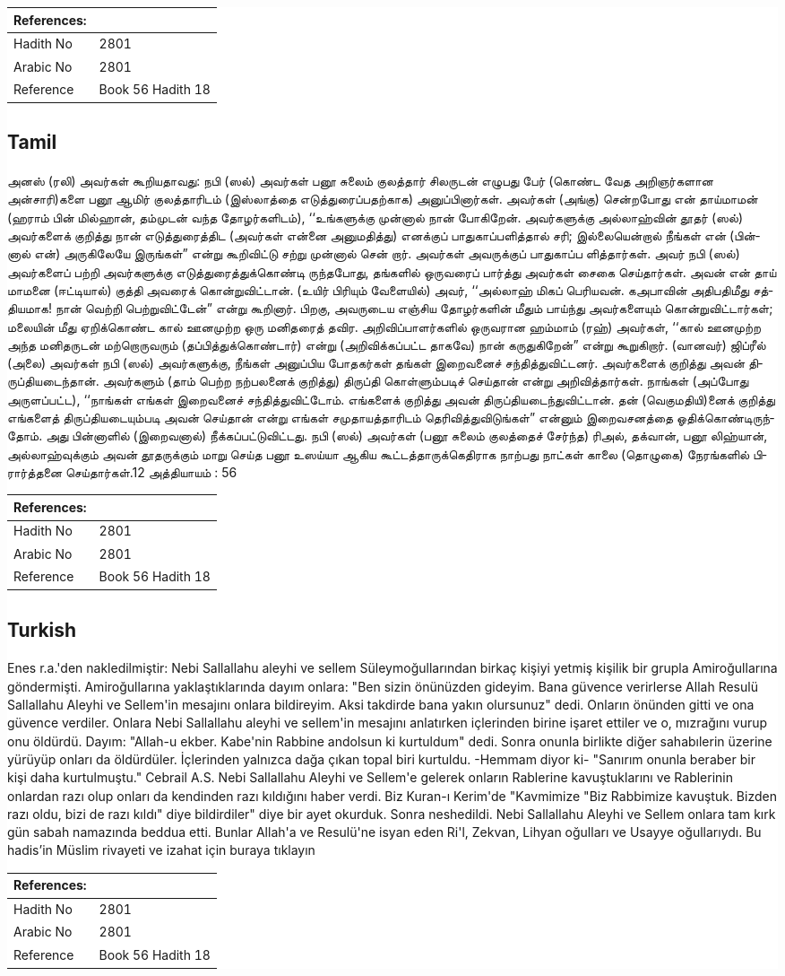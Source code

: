 </div>
<div style={{backgroundColor:'#f8f9fa',padding:20, marginBottom: 10}}><table> <thead> <tr> <th>References:</th> <th></th> </tr> </thead> <tbody><tr><td>Hadith No</td><td>2801</td></tr><tr><td>Arabic No</td><td>2801</td></tr><tr><td>Reference</td><td>Book 56 Hadith 18</td></tr></tbody></table></div>

## Tamil


<div dir="ltr" lang="ta" style={{fontSize:'larger',backgroundColor:'#f8f9fa',padding:20}}>
அனஸ் (ரலி) அவர்கள் கூறியதாவது: நபி (ஸல்) அவர்கள் பனூ சுலைம் குலத்தார் சிலருடன் எழுபது பேர் (கொண்ட வேத அறிஞர்களான அன்சாரி)களை பனூ ஆமிர் குலத்தாரிடம் (இஸ்லாத்தை எடுத்துரைப்பதற்காக) அனுப்பினார்கள். அவர்கள் (அங்கு) சென்றபோது என் தாய்மாமன் (ஹராம் பின் மில்ஹான், தம்முடன் வந்த தோழர்களிடம்), ‘‘உங்களுக்கு முன்னால் நான் போகிறேன். அவர்களுக்கு அல்லாஹ்வின் தூதர் (ஸல்) அவர்களைக் குறித்து நான் எடுத்துரைத்திட (அவர்கள் என்னை அனுமதித்து) எனக்குப் பாதுகாப்பளித்தால் சரி; இல்லையென்றால் நீங்கள் என் (பின்னால் என்) அருகிலேயே இருங்கள்” என்று கூறிவிட்டு சற்று முன்னால் சென் றார். அவர்கள் அவருக்குப் பாதுகாப்ப ளித்தார்கள். அவர் நபி (ஸல்) அவர்களைப் பற்றி அவர்களுக்கு எடுத்துரைத்துக்கொண்டி ருந்தபோது, தங்களில் ஒருவரைப் பார்த்து அவர்கள் சைகை செய்தார்கள். அவன் என் தாய் மாமனை (ஈட்டியால்) குத்தி அவரைக் கொன்றுவிட்டான். (உயிர் பிரியும் வேளையில்) அவர், ‘‘அல்லாஹ் மிகப் பெரியவன். கஅபாவின் அதிபதிமீது சத்தியமாக! நான் வெற்றி பெற்றுவிட்டேன்” என்று கூறினார். பிறகு, அவருடைய எஞ்சிய தோழர்களின் மீதும் பாய்ந்து அவர்களையும் கொன்றுவிட்டார்கள்; மலையின் மீது ஏறிக்கொண்ட கால் ஊனமுற்ற ஒரு மனிதரைத் தவிர. அறிவிப்பாளர்களில் ஒருவரான ஹம்மாம் (ரஹ்) அவர்கள், ‘‘கால் ஊனமுற்ற அந்த மனிதருடன் மற்றொருவரும் (தப்பித்துக்கொண்டார்) என்று (அறிவிக்கப்பட்ட தாகவே) நான் கருதுகிறேன்” என்று கூறுகிறார். (வானவர்) ஜிப்ரீல் (அலை) அவர்கள் நபி (ஸல்) அவர்களுக்கு, நீங்கள் அனுப்பிய போதகர்கள் தங்கள் இறைவனைச் சந்தித்துவிட்டனர். அவர்களைக் குறித்து அவன் திருப்தியடைந்தான். அவர்களும் (தாம் பெற்ற நற்பலனைக் குறித்து) திருப்தி கொள்ளும்படிச் செய்தான் என்று அறிவித்தார்கள். நாங்கள் (அப்போது அருளப்பட்ட), ‘‘நாங்கள் எங்கள் இறைவனைச் சந்தித்துவிட்டோம். எங்களைக் குறித்து அவன் திருப்தியடைந்துவிட்டான். தன் (வெகுமதியி)னைக் குறித்து எங்களைத் திருப்தியடையும்படி அவன் செய்தான் என்று எங்கள் சமுதாயத்தாரிடம் தெரிவித்துவிடுங்கள்” என்னும் இறைவசனத்தை ஓதிக்கொண்டிருந்தோம். அது பின்னாளில் (இறைவனால்) நீக்கப்பட்டுவிட்டது. நபி (ஸல்) அவர்கள் (பனூ சுலைம் குலத்தைச் சேர்ந்த) ரிஅல், தக்வான், பனூ லிஹ்யான், அல்லாஹ்வுக்கும் அவன் தூதருக்கும் மாறு செய்த பனூ உஸய்யா ஆகிய கூட்டத்தாருக்கெதிராக நாற்பது நாட்கள் காலை (தொழுகை) நேரங்களில் பிரார்த்தனை செய்தார்கள்.12 அத்தியாயம் : 56
</div>
<div style={{backgroundColor:'#f8f9fa',padding:20, marginBottom: 10}}><table> <thead> <tr> <th>References:</th> <th></th> </tr> </thead> <tbody><tr><td>Hadith No</td><td>2801</td></tr><tr><td>Arabic No</td><td>2801</td></tr><tr><td>Reference</td><td>Book 56 Hadith 18</td></tr></tbody></table></div>

## Turkish


<div dir="ltr" lang="tr" style={{fontSize:'larger',backgroundColor:'#f8f9fa',padding:20}}>
Enes r.a.'den nakledilmiştir: Nebi Sallallahu aleyhi ve sellem Süleymoğullarından birkaç kişiyi yetmiş kişilik bir grupla Amiroğullarına göndermişti. Amiroğullarına yaklaştıklarında dayım onlara: "Ben sizin önünüzden gideyim. Bana güvence verirlerse Allah Resulü Sallallahu Aleyhi ve Sellem'in mesajını onlara bildireyim. Aksi takdirde bana yakın olursunuz" dedi. Onların önünden gitti ve ona güvence verdiler. Onlara Nebi Sallallahu aleyhi ve sellem'in mesajını anlatırken içlerinden birine işaret ettiler ve o, mızrağını vurup onu öldürdü. Dayım: "Allah-u ekber. Kabe'nin Rabbine andolsun ki kurtuldum" dedi. Sonra onunla birlikte diğer sahabılerin üzerine yürüyüp onları da öldürdüler. İçlerinden yalnızca dağa çıkan topal biri kurtuldu. -Hemmam diyor ki- "Sanırım onunla beraber bir kişi daha kurtulmuştu." Cebrail A.S. Nebi Sallallahu Aleyhi ve Sellem'e gelerek onların Rablerine kavuştuklarını ve Rablerinin onlardan razı olup onları da kendinden razı kıldığını haber verdi. Biz Kuran-ı Kerim'de "Kavmimize "Biz Rabbimize kavuştuk. Bizden razı oldu, bizi de razı kıldı" diye bildirdiler" diye bir ayet okurduk. Sonra neshedildi. Nebi Sallallahu Aleyhi ve Sellem onlara tam kırk gün sabah namazında beddua etti. Bunlar Allah'a ve Resulü'ne isyan eden Ri'l, Zekvan, Lihyan oğulları ve Usayye oğullarıydı. Bu hadis’in Müslim rivayeti ve izahat için buraya tıklayın
</div>
<div style={{backgroundColor:'#f8f9fa',padding:20, marginBottom: 10}}><table> <thead> <tr> <th>References:</th> <th></th> </tr> </thead> <tbody><tr><td>Hadith No</td><td>2801</td></tr><tr><td>Arabic No</td><td>2801</td></tr><tr><td>Reference</td><td>Book 56 Hadith 18</td></tr></tbody></table></div>
